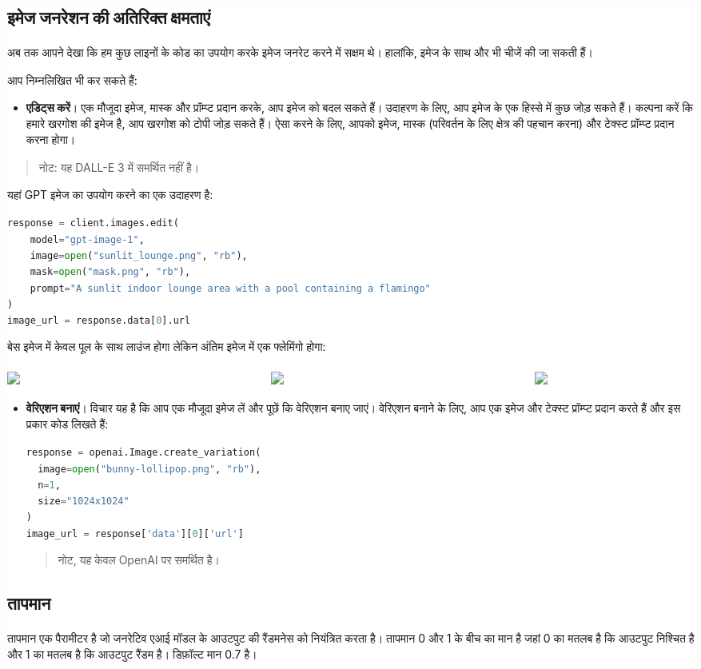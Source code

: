 ## इमेज जनरेशन की अतिरिक्त क्षमताएं

अब तक आपने देखा कि हम कुछ लाइनों के कोड का उपयोग करके इमेज जनरेट करने में सक्षम थे। हालांकि, इमेज के साथ और भी चीजें की जा सकती हैं।

आप निम्नलिखित भी कर सकते हैं:

- **एडिट्स करें**। एक मौजूदा इमेज, मास्क और प्रॉम्प्ट प्रदान करके, आप इमेज को बदल सकते हैं। उदाहरण के लिए, आप इमेज के एक हिस्से में कुछ जोड़ सकते हैं। कल्पना करें कि हमारे खरगोश की इमेज है, आप खरगोश को टोपी जोड़ सकते हैं। ऐसा करने के लिए, आपको इमेज, मास्क (परिवर्तन के लिए क्षेत्र की पहचान करना) और टेक्स्ट प्रॉम्प्ट प्रदान करना होगा। 
> नोट: यह DALL-E 3 में समर्थित नहीं है। 
 
यहां GPT इमेज का उपयोग करने का एक उदाहरण है:

   ```python
   response = client.images.edit(
       model="gpt-image-1",
       image=open("sunlit_lounge.png", "rb"),
       mask=open("mask.png", "rb"),
       prompt="A sunlit indoor lounge area with a pool containing a flamingo"
   )
   image_url = response.data[0].url
   ```

  बेस इमेज में केवल पूल के साथ लाउंज होगा लेकिन अंतिम इमेज में एक फ्लेमिंगो होगा:

<div style="display: flex; justify-content: space-between; align-items: center; margin: 20px 0;">
  <img src="../../../translated_images/sunlit_lounge.a75a0cb61749db0eddc1820c30a5fa9a3a9f48518cd7c8df4c2073e8c793bbb7.hi.png" style="width: 30%; max-width: 200px; height: auto;">
  <img src="../../../translated_images/mask.1b2976ccec9e011eaac6cd3697d804a22ae6debba7452da6ba3bebcaa9c54ff0.hi.png" style="width: 30%; max-width: 200px; height: auto;">
  <img src="../../../translated_images/sunlit_lounge_result.76ae02957c0bbeb860f1efdb42dd7f450ea01c6ae6cd70ad5ade4bab1a545d51.hi.png" style="width: 30%; max-width: 200px; height: auto;">
</div>


- **वेरिएशन बनाएं**। विचार यह है कि आप एक मौजूदा इमेज लें और पूछें कि वेरिएशन बनाए जाएं। वेरिएशन बनाने के लिए, आप एक इमेज और टेक्स्ट प्रॉम्प्ट प्रदान करते हैं और इस प्रकार कोड लिखते हैं:

  ```python
  response = openai.Image.create_variation(
    image=open("bunny-lollipop.png", "rb"),
    n=1,
    size="1024x1024"
  )
  image_url = response['data'][0]['url']
  ```

  > नोट, यह केवल OpenAI पर समर्थित है।

## तापमान

तापमान एक पैरामीटर है जो जनरेटिव एआई मॉडल के आउटपुट की रैंडमनेस को नियंत्रित करता है। तापमान 0 और 1 के बीच का मान है जहां 0 का मतलब है कि आउटपुट निश्चित है और 1 का मतलब है कि आउटपुट रैंडम है। डिफ़ॉल्ट मान 0.7 है।
